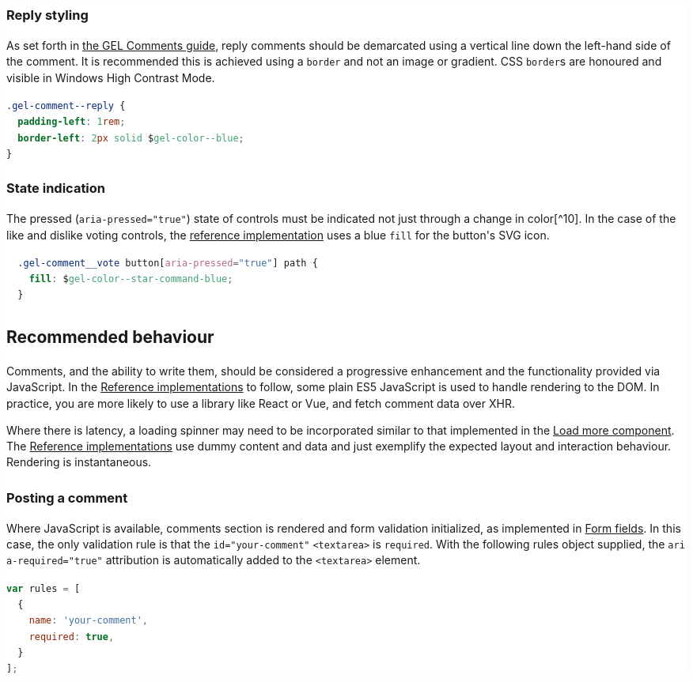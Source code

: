 ### Reply styling

As set forth in [the GEL Comments guide](https://www.bbc.co.uk/gel/guidelines/comments), reply comments should be demarcated using a vertical line down the left-hand side of the comment. It is recommended this is achieved using a `border` and not an image or gradient. CSS `border`s are honoured and visible in Windows High Contrast Mode.

```css
.gel-comment--reply {
  padding-left: 1rem;
  border-left: 2px solid $gel-color--blue;
}
```

### State indication

The pressed (`aria-pressed="true"`) state of controls must be indicated not just through a change in color[^10]. In the case of the like and dislike voting controls, the [reference implementation](#reference-implementation) uses a blue `fill` for the button's SVG icon.

```css
  .gel-comment__vote button[aria-pressed="true"] path {
    fill: $gel-color--star-command-blue;
  }
```

## Recommended behaviour
 
Comments, and the ability to write them, should be considered a progressive enhancement and the functionality provided via JavaScript. In the [Reference implementations](#reference-implementation) to follow, some plain ES5 JavaScript is used to handle rendering to the DOM. In practice, you are more likely to use a library like React or Vue, and fetch comment data over XHR. 

Where there is latency, a loading spinner may need to be incorporated similar to that implemented in the [Load more component](../load-more). The [Reference implementations](#reference-implementation) use dummy content and data and just exemplify the expected layout and interaction behaviour. Rendering is instantaneous.

### Posting a comment

Where JavaScript is available, comments section is rendered and form validation initialized, as implemented in [Form fields](../form-fields). In this case, the only validation rule is that the `id="your-comment"` `<textarea>` is `required`. With the following rules object supplied, the `aria-required="true"` attribution is automatically added to the `<textarea>` element.

```js
var rules = [
  {
    name: 'your-comment',
    required: true,
  }
];
```


[^1]: Complementary Landmark — W3C, <https://www.w3.org/TR/wai-aria-practices/examples/landmarks/complementary.html>
[^2]: Using the `aria-describedby` attribute — MDN, <https://developer.mozilla.org/en-US/docs/Web/Accessibility/ARIA/ARIA_Techniques/Using_the_aria-describedby_attribute>
[^3]: ARIA live regions — MDN, <https://developer.mozilla.org/en-US/docs/Web/Accessibility/ARIA/ARIA_Live_Regions>
[^4]: NVDA Keyboard Shortcuts — Deque University, <https://dequeuniversity.com/screenreaders/nvda-keyboard-shortcuts>
[^5]: Using the `aria-invalid` attribute — MDN, <https://developer.mozilla.org/en-US/docs/Web/Accessibility/ARIA/ARIA_Techniques/Using_the_aria-invalid_attribute>
[^6]: Grouping Controls — W3C, <https://www.w3.org/WAI/tutorials/forms/grouping/>